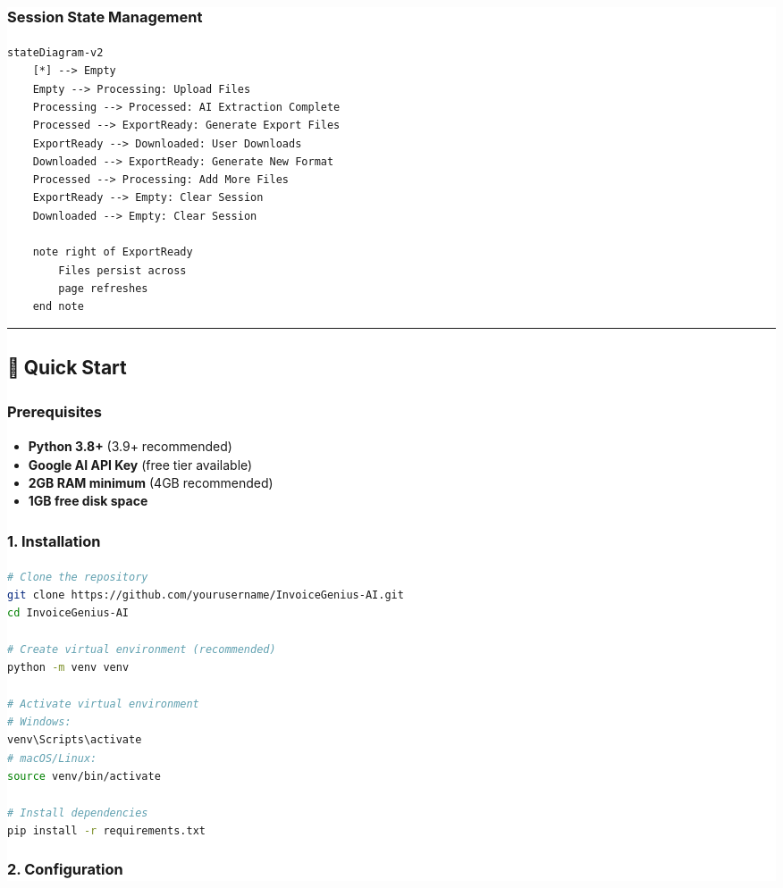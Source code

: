 ### Session State Management
```mermaid
stateDiagram-v2
    [*] --> Empty
    Empty --> Processing: Upload Files
    Processing --> Processed: AI Extraction Complete
    Processed --> ExportReady: Generate Export Files
    ExportReady --> Downloaded: User Downloads
    Downloaded --> ExportReady: Generate New Format
    Processed --> Processing: Add More Files
    ExportReady --> Empty: Clear Session
    Downloaded --> Empty: Clear Session
    
    note right of ExportReady
        Files persist across
        page refreshes
    end note
```

---

## 🚀 Quick Start

### Prerequisites
- **Python 3.8+** (3.9+ recommended)
- **Google AI API Key** (free tier available)
- **2GB RAM minimum** (4GB recommended)
- **1GB free disk space**

### 1. Installation

```bash
# Clone the repository
git clone https://github.com/yourusername/InvoiceGenius-AI.git
cd InvoiceGenius-AI

# Create virtual environment (recommended)
python -m venv venv

# Activate virtual environment
# Windows:
venv\Scripts\activate
# macOS/Linux:
source venv/bin/activate

# Install dependencies
pip install -r requirements.txt
```

### 2. Configuration
